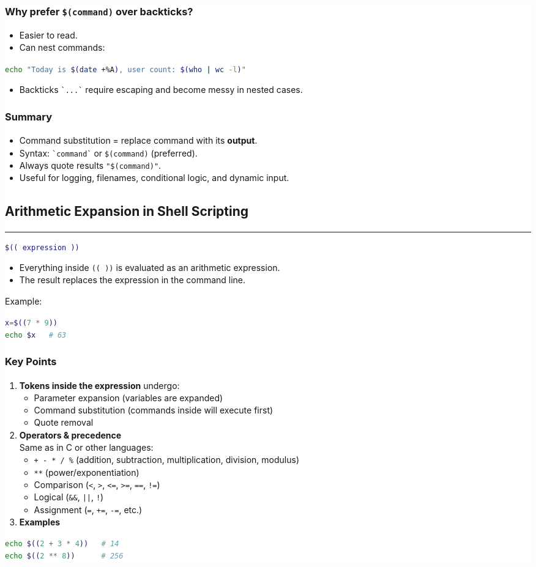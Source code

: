 ### Why prefer `$(command)` over backticks?

- Easier to read.
- Can nest commands:

```bash
echo "Today is $(date +%A), user count: $(who | wc -l)"
```


- Backticks `` `...` `` require escaping and become messy in nested cases.

### Summary

- Command substitution = replace command with its **output**.
- Syntax: `` `command` `` or `$(command)` (preferred).
- Always quote results `"$(command)"`.
- Useful for logging, filenames, conditional logic, and dynamic input.


## Arithmetic Expansion in Shell Scripting
---

```bash
$(( expression ))
```

- Everything inside `(( ))` is evaluated as an arithmetic expression.
- The result replaces the expression in the command line.

Example:

```bash
x=$((7 * 9))
echo $x   # 63
```


### Key Points

1. **Tokens inside the expression** undergo:
   - Parameter expansion (variables are expanded)
   - Command substitution (commands inside will execute first)
   - Quote removal
2. **Operators & precedence**  
   Same as in C or other languages:
   - `+ - * / %` (addition, subtraction, multiplication, division, modulus)
   - `**` (power/exponentiation)
   - Comparison (`<`, `>`, `<=`, `>=`, `==`, `!=`)
   - Logical (`&&`, `||`, `!`)
   - Assignment (`=`, `+=`, `-=`, etc.)
3. **Examples**

```bash
echo $((2 + 3 * 4))   # 14
echo $((2 ** 8))      # 256
```
